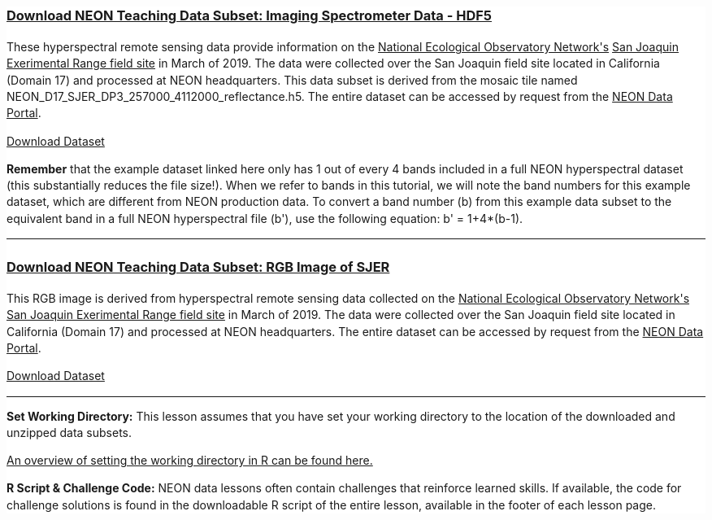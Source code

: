 <h3><a href="https://ndownloader.figshare.com/files/21754221">
Download NEON Teaching Data Subset: Imaging Spectrometer Data - HDF5 </a></h3>

These hyperspectral remote sensing data provide information on the
<a href="https://www.neonscience.org/" target="_blank"> National Ecological Observatory Network's</a> 
<a href="https://www.neonscience.org/field-sites/field-sites-map/SJER" target="_blank" > San Joaquin 
Exerimental Range field site</a> in March of 2019.
The data were collected over the San Joaquin field site located in California 
(Domain 17) and processed at NEON headquarters. This data subset is derived from 
the mosaic tile named NEON_D17_SJER_DP3_257000_4112000_reflectance.h5. 
The entire dataset can be accessed by request from the 
<a href="http://data.neonscience.org" target="_blank"> NEON Data Portal</a>.

<a href="https://ndownloader.figshare.com/files/21754221" class="link--button link--arrow">
Download Dataset</a>

**Remember** that the example dataset linked here only has 1 out of every 4 bands
included in a full NEON hyperspectral dataset (this substantially reduces the file 
size!). When we refer to bands in this tutorial, we will note the band numbers for 
this example dataset, which are different from NEON production data. To convert 
a band number (b) from this example data subset to the equivalent band in a full 
NEON hyperspectral file (b'), use the following equation: b' = 1+4*(b-1).





***
<h3><a href="https://ndownloader.figshare.com/files/21767328">
Download NEON Teaching Data Subset: RGB Image of SJER</a></h3>

This RGB image is derived from hyperspectral remote sensing data collected on the
<a href="https://www.neonscience.org/" target="_blank"> National Ecological Observatory Network's</a> 
<a href="https://www.neonscience.org/field-sites/field-sites-map/SJER" target="_blank" > San Joaquin Exerimental Range field site</a> in March of 2019.
The data were collected over the San Joaquin field site located in California 
(Domain 17) and processed at NEON headquarters. The entire dataset can be accessed by request from the 
<a href="http://data.neonscience.org" target="_blank"> NEON Data Portal</a>.

<a href="https://ndownloader.figshare.com/files/21767328" class="link--button link--arrow">
Download Dataset</a>





***
**Set Working Directory:** This lesson assumes that you have set your working 
directory to the location of the downloaded and unzipped data subsets. 

<a href="https://www.neonscience.org/set-working-directory-r" target="_blank"> An overview
of setting the working directory in R can be found here.</a>

**R Script & Challenge Code:** NEON data lessons often contain challenges that reinforce 
learned skills. If available, the code for challenge solutions is found in the
downloadable R script of the entire lesson, available in the footer of each lesson page.
